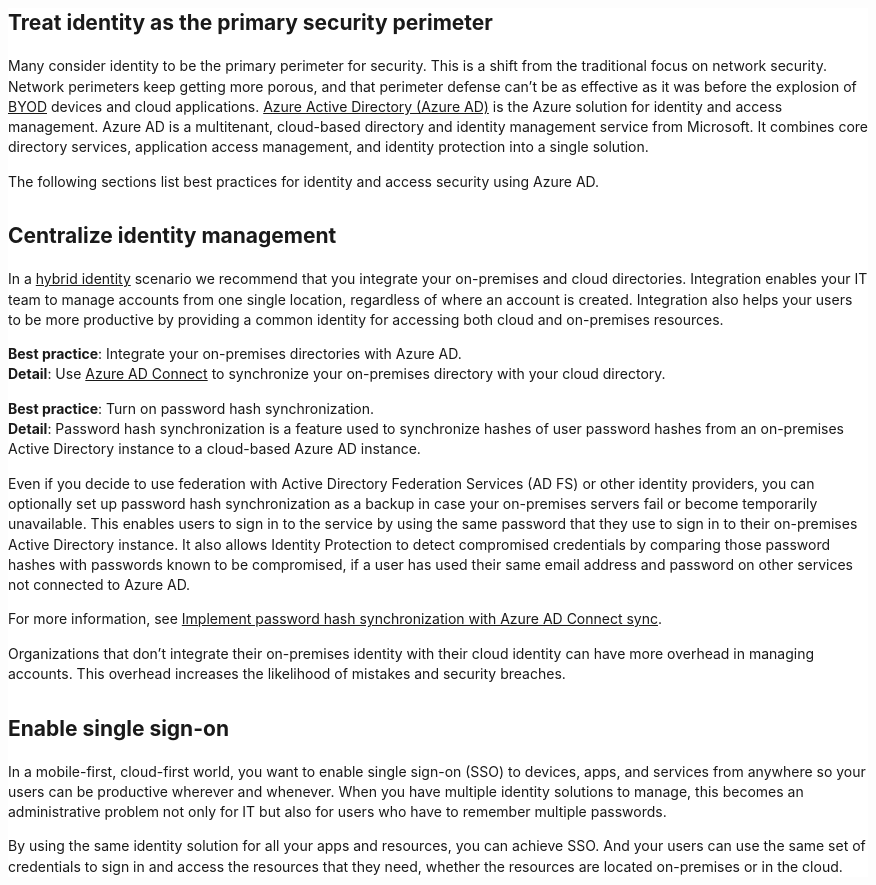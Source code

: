 ## Treat identity as the primary security perimeter

Many consider identity to be the primary perimeter for security. This is a shift from the traditional focus on network security. Network perimeters keep getting more porous, and that perimeter defense can’t be as effective as it was before the explosion of [BYOD](http://aka.ms/byodcg) devices and cloud applications.
[Azure Active Directory (Azure AD)](../active-directory/active-directory-whatis.md) is the Azure solution for identity and access management. Azure AD is a multitenant, cloud-based directory and identity management service from Microsoft. It combines core directory services, application access management, and identity protection into a single solution.

The following sections list best practices for identity and access security using Azure AD.

## Centralize identity management

In a [hybrid identity](https://resources.office.com/ww-landing-M365E-EMS-IDAM-Hybrid-Identity-WhitePaper.html?) scenario we recommend that you integrate your on-premises and cloud directories. Integration enables your IT team to manage accounts from one single location, regardless of where an account is created. Integration also helps your users to be more productive by providing a common identity for accessing both cloud and on-premises resources.


**Best practice**: Integrate your on-premises directories with Azure AD.  
**Detail**: Use [Azure AD Connect](../active-directory/connect/active-directory-aadconnect.md) to synchronize your on-premises directory with your cloud directory.

**Best practice**: Turn on password hash synchronization.  
**Detail**: Password hash synchronization is a feature used to synchronize hashes of user password hashes from an on-premises Active Directory instance to a cloud-based Azure AD instance.

Even if you decide to use federation with Active Directory Federation Services (AD FS) or other identity providers, you can optionally set up password hash synchronization as a backup in case your on-premises servers fail or become temporarily unavailable. This enables users to sign in to the service by using the same password that they use to sign in to their on-premises Active Directory instance. It also allows Identity Protection to detect compromised credentials by comparing those password hashes with passwords known to be compromised, if a user has used their same email address and password on other services not connected to Azure AD.

For more information, see [Implement password hash synchronization with Azure AD Connect sync](../active-directory/connect/active-directory-aadconnectsync-implement-password-hash-synchronization.md).

Organizations that don’t integrate their on-premises identity with their cloud identity can have more overhead in managing accounts. This overhead increases the likelihood of mistakes and security breaches.

## Enable single sign-on

In a mobile-first, cloud-first world, you want to enable single sign-on (SSO) to devices, apps, and services from anywhere so your users can be productive wherever and whenever. When you have multiple identity solutions to manage, this becomes an administrative problem not only for IT but also for users who have to remember multiple passwords.

By using the same identity solution for all your apps and resources, you can achieve SSO. And your users can use the same set of credentials to sign in and access the resources that they need, whether the resources are located on-premises or in the cloud.
